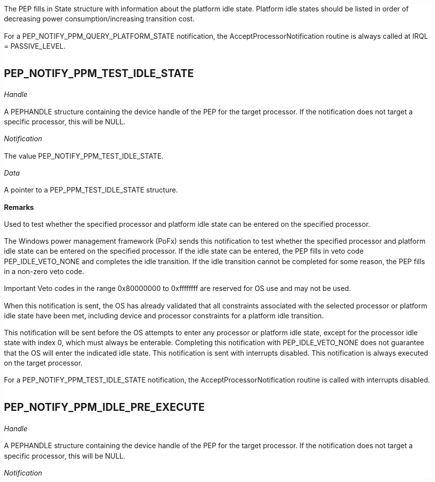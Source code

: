 The PEP fills in State structure with information about the platform idle state. Platform idle states should be listed in order of decreasing power consumption/increasing transition cost. 

For a PEP_NOTIFY_PPM_QUERY_PLATFORM_STATE notification, the AcceptProcessorNotification routine is always called at IRQL = PASSIVE_LEVEL.


 
## PEP_NOTIFY_PPM_TEST_IDLE_STATE 

*Handle*

A PEPHANDLE structure containing the device handle of the PEP for the target processor. If the notification does not target a specific processor, this will be NULL.

*Notification*

The value PEP_NOTIFY_PPM_TEST_IDLE_STATE.

*Data*

A pointer to a PEP_PPM_TEST_IDLE_STATE structure.

**Remarks**

 Used to test whether the specified processor and platform idle state can be entered on the specified processor.

The Windows power management framework (PoFx) sends this notification to test whether the specified processor and platform idle state can be entered on the specified processor. If the idle state can be entered, the PEP fills in veto code PEP_IDLE_VETO_NONE and completes the idle transition. If the idle transition cannot be completed for some reason, the PEP fills in a non-zero veto code. 

Important  Veto codes in the range 0x80000000 to 0xffffffff are reserved for OS use and may not be used.
 

When this notification is sent, the OS has already validated that all constraints associated with the selected processor or platform idle state have been met, including device and processor constraints for a platform idle transition. 

This notification will be sent before the OS attempts to enter any processor or platform idle state, except for the processor idle state with index 0, which must always be enterable. Completing this notification with PEP_IDLE_VETO_NONE does not guarantee that the OS will enter the indicated idle state. This notification is sent with interrupts disabled. This notification is always executed on the target processor. 

For a PEP_NOTIFY_PPM_TEST_IDLE_STATE notification, the AcceptProcessorNotification routine is called with interrupts disabled.
 
## PEP_NOTIFY_PPM_IDLE_PRE_EXECUTE 

*Handle*

A PEPHANDLE structure containing the device handle of the PEP for the target processor. If the notification does not target a specific processor, this will be NULL.

*Notification*

